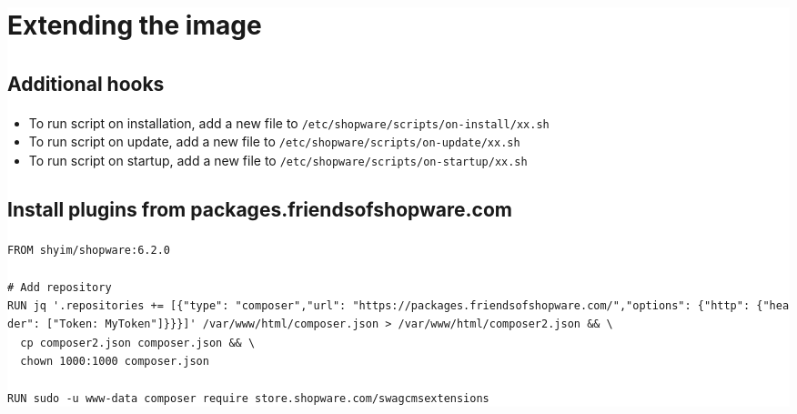 # Extending the image

## Additional hooks

* To run script on installation, add a new file to `/etc/shopware/scripts/on-install/xx.sh`
* To run script on update, add a new file to `/etc/shopware/scripts/on-update/xx.sh`
* To run script on startup, add a new file to `/etc/shopware/scripts/on-startup/xx.sh`

## Install plugins from packages.friendsofshopware.com

```docker
FROM shyim/shopware:6.2.0

# Add repository
RUN jq '.repositories += [{"type": "composer","url": "https://packages.friendsofshopware.com/","options": {"http": {"header": ["Token: MyToken"]}}}]' /var/www/html/composer.json > /var/www/html/composer2.json && \
  cp composer2.json composer.json && \
  chown 1000:1000 composer.json

RUN sudo -u www-data composer require store.shopware.com/swagcmsextensions
```
